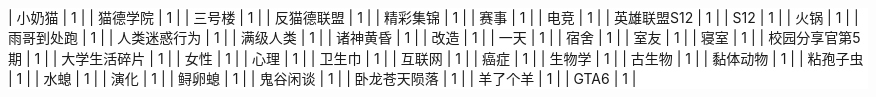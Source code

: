 | 小奶猫 | 1 |
| 猫德学院 | 1 |
| 三号楼 | 1 |
| 反猫德联盟 | 1 |
| 精彩集锦 | 1 |
| 赛事 | 1 |
| 电竞 | 1 |
| 英雄联盟S12 | 1 |
| S12 | 1 |
| 火锅 | 1 |
| 雨哥到处跑 | 1 |
| 人类迷惑行为 | 1 |
| 满级人类 | 1 |
| 诸神黄昏 | 1 |
| 改造 | 1 |
| 一天 | 1 |
| 宿舍 | 1 |
| 室友 | 1 |
| 寝室 | 1 |
| 校园分享官第5期 | 1 |
| 大学生活碎片 | 1 |
| 女性 | 1 |
| 心理 | 1 |
| 卫生巾 | 1 |
| 互联网 | 1 |
| 癌症 | 1 |
| 生物学 | 1 |
| 古生物 | 1 |
| 黏体动物 | 1 |
| 粘孢子虫 | 1 |
| 水螅 | 1 |
| 演化 | 1 |
| 鲟卵螅 | 1 |
| 鬼谷闲谈 | 1 |
| 卧龙苍天陨落 | 1 |
| 羊了个羊 | 1 |
| GTA6 | 1 |